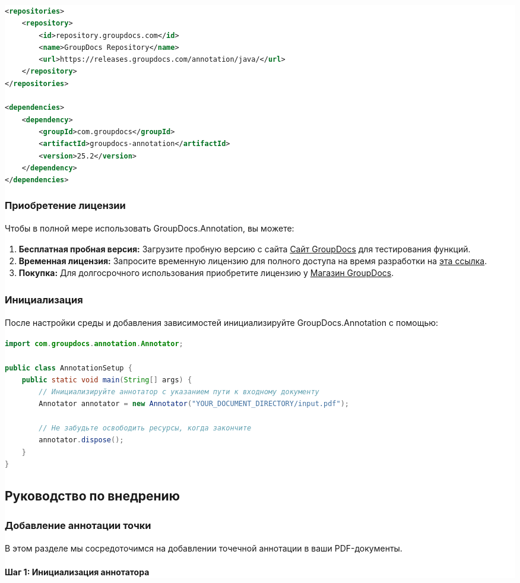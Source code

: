 ```xml
<repositories>
    <repository>
        <id>repository.groupdocs.com</id>
        <name>GroupDocs Repository</name>
        <url>https://releases.groupdocs.com/annotation/java/</url>
    </repository>
</repositories>

<dependencies>
    <dependency>
        <groupId>com.groupdocs</groupId>
        <artifactId>groupdocs-annotation</artifactId>
        <version>25.2</version>
    </dependency>
</dependencies>
```

### Приобретение лицензии

Чтобы в полной мере использовать GroupDocs.Annotation, вы можете:
1. **Бесплатная пробная версия:** Загрузите пробную версию с сайта [Сайт GroupDocs](https://releases.groupdocs.com/annotation/java/) для тестирования функций.
2. **Временная лицензия:** Запросите временную лицензию для полного доступа на время разработки на [эта ссылка](https://purchase.groupdocs.com/temporary-license/).
3. **Покупка:** Для долгосрочного использования приобретите лицензию у [Магазин GroupDocs](https://purchase.groupdocs.com/buy).

### Инициализация

После настройки среды и добавления зависимостей инициализируйте GroupDocs.Annotation с помощью:

```java
import com.groupdocs.annotation.Annotator;

public class AnnotationSetup {
    public static void main(String[] args) {
        // Инициализируйте аннотатор с указанием пути к входному документу
        Annotator annotator = new Annotator("YOUR_DOCUMENT_DIRECTORY/input.pdf");
        
        // Не забудьте освободить ресурсы, когда закончите
        annotator.dispose();
    }
}
```

## Руководство по внедрению

### Добавление аннотации точки

В этом разделе мы сосредоточимся на добавлении точечной аннотации в ваши PDF-документы.

#### Шаг 1: Инициализация аннотатора
